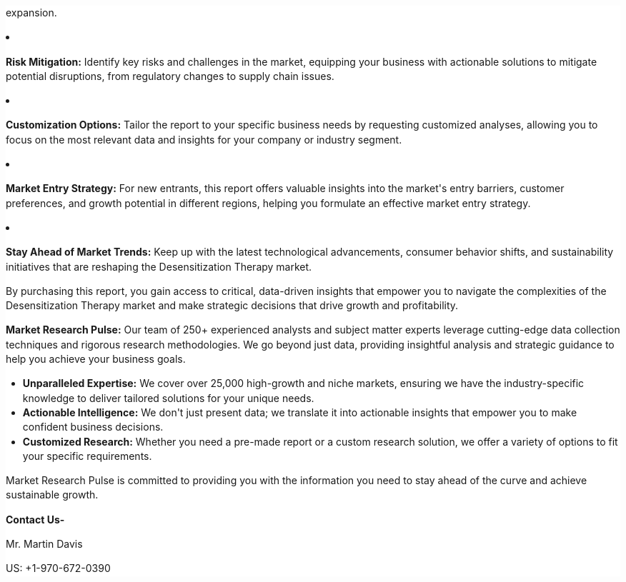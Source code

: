 expansion.</p></li><li><p><strong>Risk Mitigation:</strong> Identify key risks and challenges in the market, equipping your business with actionable solutions to mitigate potential disruptions, from regulatory changes to supply chain issues.</p></li><li><p><strong>Customization Options:</strong> Tailor the report to your specific business needs by requesting customized analyses, allowing you to focus on the most relevant data and insights for your company or industry segment.</p></li><li><p><strong>Market Entry Strategy:</strong> For new entrants, this report offers valuable insights into the market's entry barriers, customer preferences, and growth potential in different regions, helping you formulate an effective market entry strategy.</p></li><li><p><strong>Stay Ahead of Market Trends:</strong> Keep up with the latest technological advancements, consumer behavior shifts, and sustainability initiatives that are reshaping the Desensitization Therapy market.</p></li></ol><p>By purchasing this report, you gain access to critical, data-driven insights that empower you to navigate the complexities of the Desensitization Therapy market and make strategic decisions that drive growth and profitability.</p><p><strong>Market Research Pulse:</strong>&nbsp;Our team of 250+ experienced analysts and subject matter experts leverage cutting-edge data collection techniques and rigorous research methodologies. We go beyond just data, providing insightful analysis and strategic guidance to help you achieve your business goals.</p><ul><li><strong>Unparalleled Expertise:</strong>&nbsp;We cover over 25,000 high-growth and niche markets, ensuring we have the industry-specific knowledge to deliver tailored solutions for your unique needs.</li><li><strong>Actionable Intelligence:</strong>&nbsp;We don't just present data; we translate it into actionable insights that empower you to make confident business decisions.</li><li><strong>Customized Research:</strong>&nbsp;Whether you need a pre-made report or a custom research solution, we offer a variety of options to fit your specific requirements.</li></ul><p>Market Research Pulse is committed to providing you with the information you need to stay ahead of the curve and achieve sustainable growth.</p><p><strong>Contact Us-</strong></p><p>Mr. Martin Davis</p><p>US: +1-970-672-0390</p>
